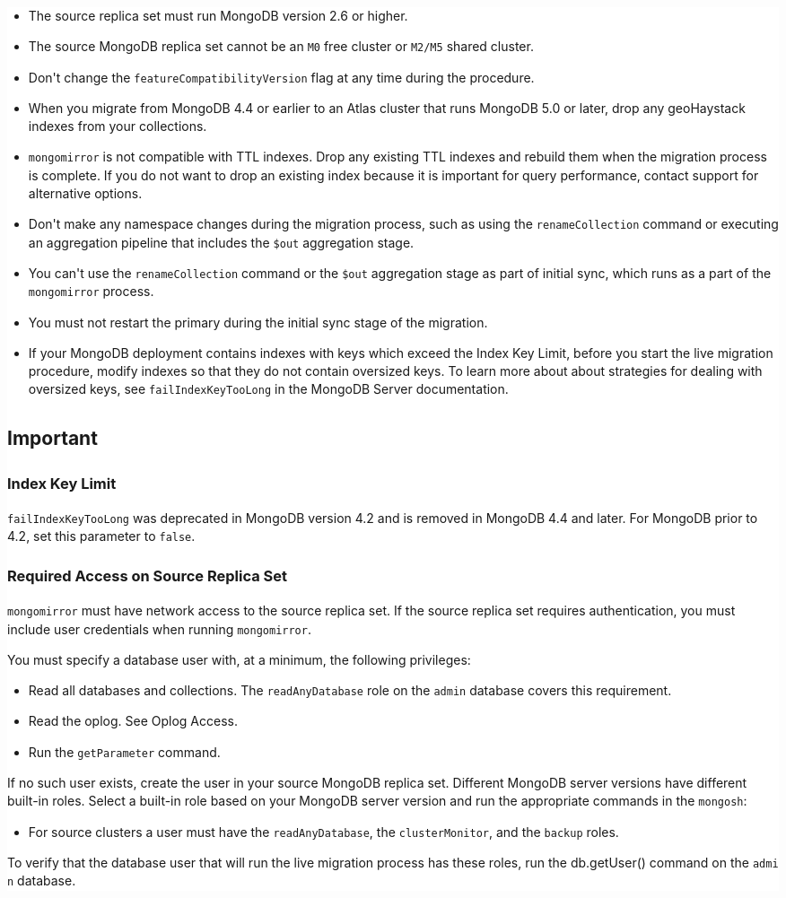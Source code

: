   * The source replica set must run MongoDB version 2.6 or higher.

  * The source MongoDB replica set cannot be an `M0` free cluster or `M2/M5` shared cluster.

  * Don't change the `featureCompatibilityVersion` flag at any time during the procedure.

  * When you migrate from MongoDB 4.4 or earlier to an Atlas cluster that runs MongoDB 5.0 or later, drop any geoHaystack indexes from your collections.

  * `mongomirror` is not compatible with TTL indexes. Drop any existing TTL indexes and rebuild them when the migration process is complete. If you do not want to drop an existing index because it is important for query performance, contact support for alternative options.

  * Don't make any namespace changes during the migration process, such as using the `renameCollection` command or executing an aggregation pipeline that includes the `$out` aggregation stage.

  * You can't use the `renameCollection` command or the `$out` aggregation stage as part of initial sync, which runs as a part of the `mongomirror` process.

  * You must not restart the primary during the initial sync stage of the migration.

  * If your MongoDB deployment contains indexes with keys which exceed the Index Key Limit, before you start the live migration procedure, modify indexes so that they do not contain oversized keys. To learn more about about strategies for dealing with oversized keys, see `failIndexKeyTooLong` in the MongoDB Server documentation.

## Important

### Index Key Limit

`failIndexKeyTooLong` was deprecated in MongoDB version 4.2 and is removed in
MongoDB 4.4 and later. For MongoDB prior to 4.2, set this parameter to
`false`.

### Required Access on Source Replica Set

`mongomirror` must have network access to the source replica set. If the
source replica set requires authentication, you must include user credentials
when running `mongomirror`.

You must specify a database user with, at a minimum, the following privileges:

  * Read all databases and collections. The `readAnyDatabase` role on the `admin` database covers this requirement.

  * Read the oplog. See Oplog Access.

  * Run the `getParameter` command.

If no such user exists, create the user in your source MongoDB replica set.
Different MongoDB server versions have different built-in roles. Select a
built-in role based on your MongoDB server version and run the appropriate
commands in the `mongosh`:

  * For source clusters a user must have the `readAnyDatabase`, the `clusterMonitor`, and the `backup` roles.

To verify that the database user that will run the live migration process has
these roles, run the db.getUser() command on the `admin` database.
